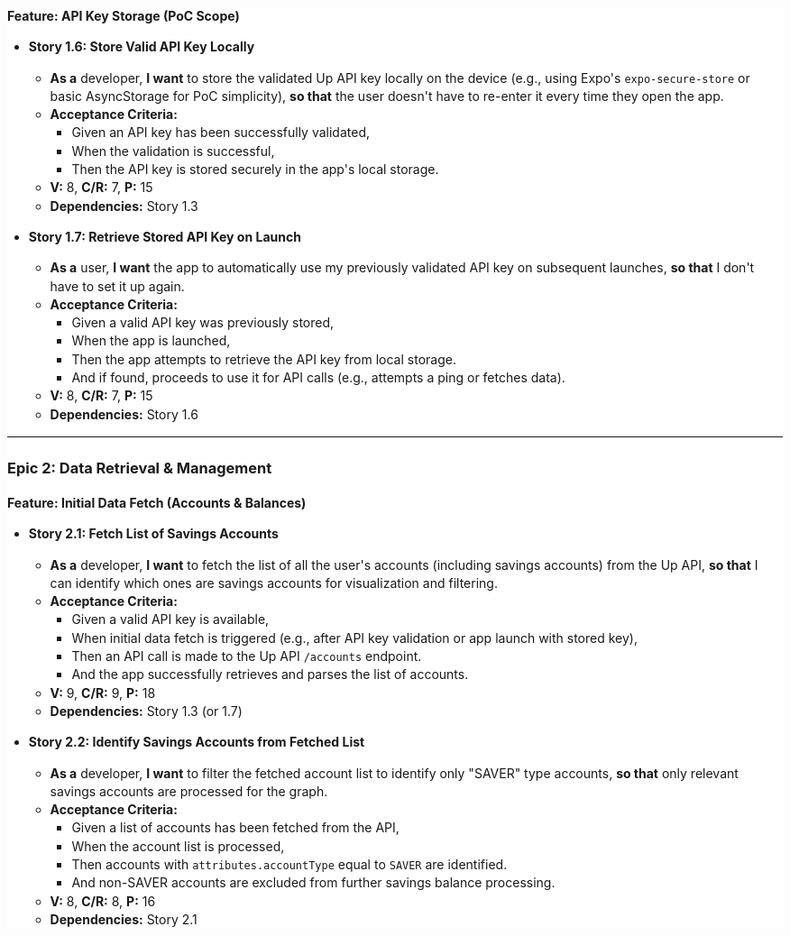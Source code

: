 **Feature: API Key Storage (PoC Scope)**

* **Story 1.6: Store Valid API Key Locally**
    * **As a** developer, **I want** to store the validated Up API key locally on the device (e.g., using Expo's `expo-secure-store` or basic AsyncStorage for PoC simplicity), **so that** the user doesn't have to re-enter it every time they open the app.
    * **Acceptance Criteria:**
        * Given an API key has been successfully validated,
        * When the validation is successful,
        * Then the API key is stored securely in the app's local storage.
    * **V:** 8, **C/R:** 7, **P:** 15
    * **Dependencies:** Story 1.3

* **Story 1.7: Retrieve Stored API Key on Launch**
    * **As a** user, **I want** the app to automatically use my previously validated API key on subsequent launches, **so that** I don't have to set it up again.
    * **Acceptance Criteria:**
        * Given a valid API key was previously stored,
        * When the app is launched,
        * Then the app attempts to retrieve the API key from local storage.
        * And if found, proceeds to use it for API calls (e.g., attempts a ping or fetches data).
    * **V:** 8, **C/R:** 7, **P:** 15
    * **Dependencies:** Story 1.6

---

### Epic 2: Data Retrieval & Management

**Feature: Initial Data Fetch (Accounts & Balances)**

* **Story 2.1: Fetch List of Savings Accounts**
    * **As a** developer, **I want** to fetch the list of all the user's accounts (including savings accounts) from the Up API, **so that** I can identify which ones are savings accounts for visualization and filtering.
    * **Acceptance Criteria:**
        * Given a valid API key is available,
        * When initial data fetch is triggered (e.g., after API key validation or app launch with stored key),
        * Then an API call is made to the Up API `/accounts` endpoint.
        * And the app successfully retrieves and parses the list of accounts.
    * **V:** 9, **C/R:** 9, **P:** 18
    * **Dependencies:** Story 1.3 (or 1.7)

* **Story 2.2: Identify Savings Accounts from Fetched List**
    * **As a** developer, **I want** to filter the fetched account list to identify only "SAVER" type accounts, **so that** only relevant savings accounts are processed for the graph.
    * **Acceptance Criteria:**
        * Given a list of accounts has been fetched from the API,
        * When the account list is processed,
        * Then accounts with `attributes.accountType` equal to `SAVER` are identified.
        * And non-SAVER accounts are excluded from further savings balance processing.
    * **V:** 8, **C/R:** 8, **P:** 16
    * **Dependencies:** Story 2.1
